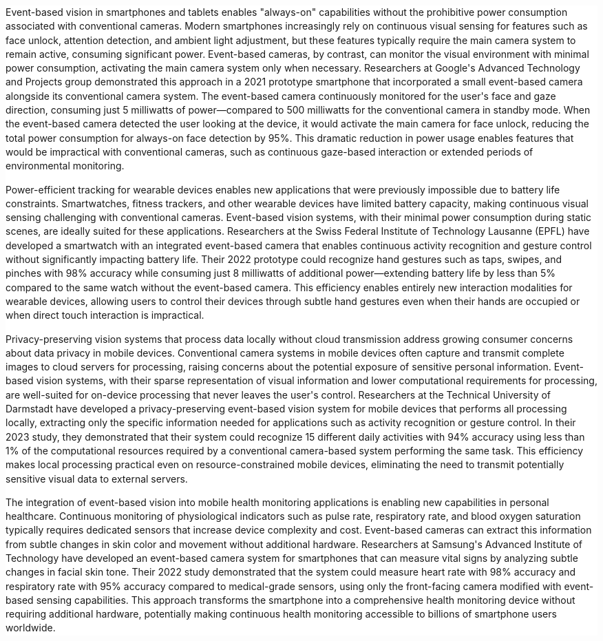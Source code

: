 Event-based vision in smartphones and tablets enables "always-on" capabilities without the prohibitive power consumption associated with conventional cameras. Modern smartphones increasingly rely on continuous visual sensing for features such as face unlock, attention detection, and ambient light adjustment, but these features typically require the main camera system to remain active, consuming significant power. Event-based cameras, by contrast, can monitor the visual environment with minimal power consumption, activating the main camera system only when necessary. Researchers at Google's Advanced Technology and Projects group demonstrated this approach in a 2021 prototype smartphone that incorporated a small event-based camera alongside its conventional camera system. The event-based camera continuously monitored for the user's face and gaze direction, consuming just 5 milliwatts of power—compared to 500 milliwatts for the conventional camera in standby mode. When the event-based camera detected the user looking at the device, it would activate the main camera for face unlock, reducing the total power consumption for always-on face detection by 95%. This dramatic reduction in power usage enables features that would be impractical with conventional cameras, such as continuous gaze-based interaction or extended periods of environmental monitoring.

Power-efficient tracking for wearable devices enables new applications that were previously impossible due to battery life constraints. Smartwatches, fitness trackers, and other wearable devices have limited battery capacity, making continuous visual sensing challenging with conventional cameras. Event-based vision systems, with their minimal power consumption during static scenes, are ideally suited for these applications. Researchers at the Swiss Federal Institute of Technology Lausanne (EPFL) have developed a smartwatch with an integrated event-based camera that enables continuous activity recognition and gesture control without significantly impacting battery life. Their 2022 prototype could recognize hand gestures such as taps, swipes, and pinches with 98% accuracy while consuming just 8 milliwatts of additional power—extending battery life by less than 5% compared to the same watch without the event-based camera. This efficiency enables entirely new interaction modalities for wearable devices, allowing users to control their devices through subtle hand gestures even when their hands are occupied or when direct touch interaction is impractical.

Privacy-preserving vision systems that process data locally without cloud transmission address growing consumer concerns about data privacy in mobile devices. Conventional camera systems in mobile devices often capture and transmit complete images to cloud servers for processing, raising concerns about the potential exposure of sensitive personal information. Event-based vision systems, with their sparse representation of visual information and lower computational requirements for processing, are well-suited for on-device processing that never leaves the user's control. Researchers at the Technical University of Darmstadt have developed a privacy-preserving event-based vision system for mobile devices that performs all processing locally, extracting only the specific information needed for applications such as activity recognition or gesture control. In their 2023 study, they demonstrated that their system could recognize 15 different daily activities with 94% accuracy using less than 1% of the computational resources required by a conventional camera-based system performing the same task. This efficiency makes local processing practical even on resource-constrained mobile devices, eliminating the need to transmit potentially sensitive visual data to external servers.

The integration of event-based vision into mobile health monitoring applications is enabling new capabilities in personal healthcare. Continuous monitoring of physiological indicators such as pulse rate, respiratory rate, and blood oxygen saturation typically requires dedicated sensors that increase device complexity and cost. Event-based cameras can extract this information from subtle changes in skin color and movement without additional hardware. Researchers at Samsung's Advanced Institute of Technology have developed an event-based camera system for smartphones that can measure vital signs by analyzing subtle changes in facial skin tone. Their 2022 study demonstrated that the system could measure heart rate with 98% accuracy and respiratory rate with 95% accuracy compared to medical-grade sensors, using only the front-facing camera modified with event-based sensing capabilities. This approach transforms the smartphone into a comprehensive health monitoring device without requiring additional hardware, potentially making continuous health monitoring accessible to billions of smartphone users worldwide.
